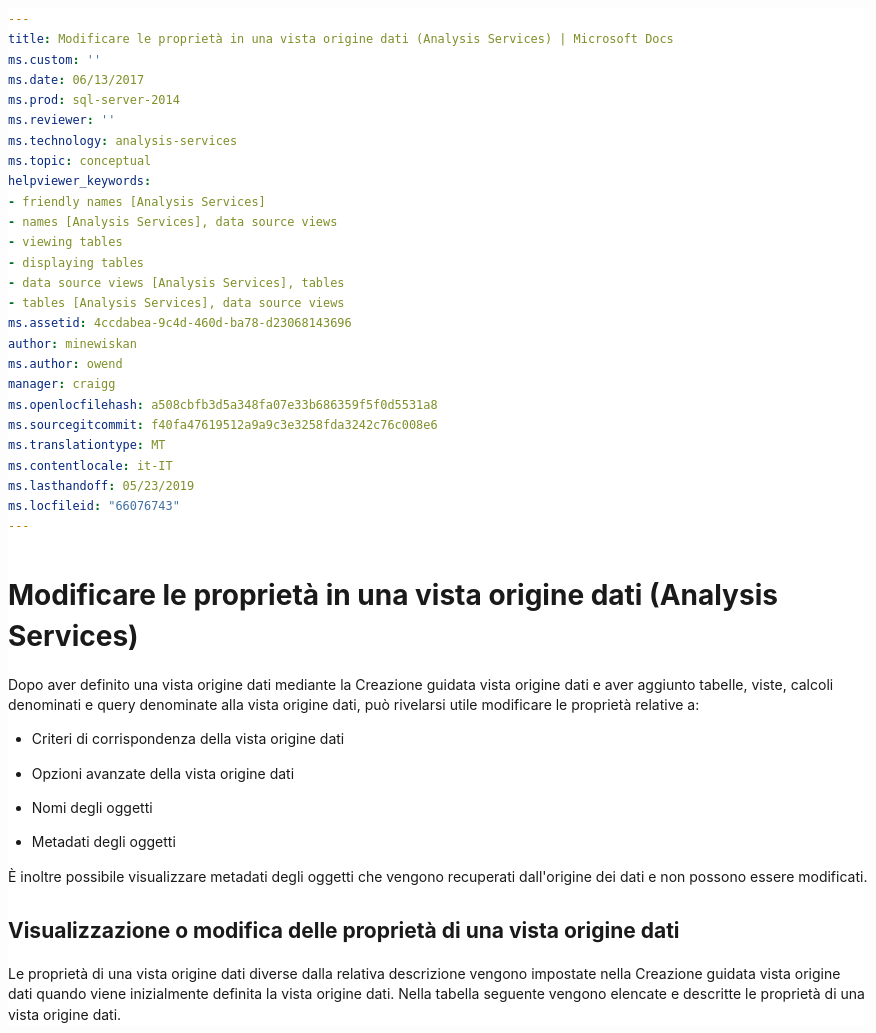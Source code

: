 ```yaml
---
title: Modificare le proprietà in una vista origine dati (Analysis Services) | Microsoft Docs
ms.custom: ''
ms.date: 06/13/2017
ms.prod: sql-server-2014
ms.reviewer: ''
ms.technology: analysis-services
ms.topic: conceptual
helpviewer_keywords:
- friendly names [Analysis Services]
- names [Analysis Services], data source views
- viewing tables
- displaying tables
- data source views [Analysis Services], tables
- tables [Analysis Services], data source views
ms.assetid: 4ccdabea-9c4d-460d-ba78-d23068143696
author: minewiskan
ms.author: owend
manager: craigg
ms.openlocfilehash: a508cbfb3d5a348fa07e33b686359f5f0d5531a8
ms.sourcegitcommit: f40fa47619512a9a9c3e3258fda3242c76c008e6
ms.translationtype: MT
ms.contentlocale: it-IT
ms.lasthandoff: 05/23/2019
ms.locfileid: "66076743"
---
```

# <a name="change-properties-in-a-data-source-view-analysis-services"></a>Modificare le proprietà in una vista origine dati (Analysis Services)
  Dopo aver definito una vista origine dati mediante la Creazione guidata vista origine dati e aver aggiunto tabelle, viste, calcoli denominati e query denominate alla vista origine dati, può rivelarsi utile modificare le proprietà relative a:  
  
-   Criteri di corrispondenza della vista origine dati  
  
-   Opzioni avanzate della vista origine dati  
  
-   Nomi degli oggetti  
  
-   Metadati degli oggetti  
  
 È inoltre possibile visualizzare metadati degli oggetti che vengono recuperati dall'origine dei dati e non possono essere modificati.  
  
## <a name="viewing-or-changing-data-source-view-properties"></a>Visualizzazione o modifica delle proprietà di una vista origine dati  
 Le proprietà di una vista origine dati diverse dalla relativa descrizione vengono impostate nella Creazione guidata vista origine dati quando viene inizialmente definita la vista origine dati. Nella tabella seguente vengono elencate e descritte le proprietà di una vista origine dati.  
  